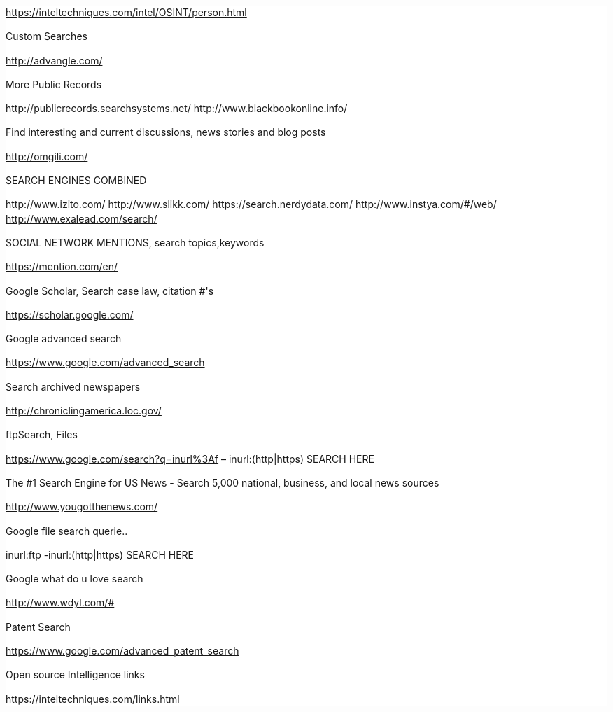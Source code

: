 https://inteltechniques.com/intel/OSINT/person.html 

Custom Searches

http://advangle.com/

More Public Records 

http://publicrecords.searchsystems.net/ 
http://www.blackbookonline.info/ 

Find interesting and current discussions, news stories and blog posts 

http://omgili.com/ 
 
SEARCH ENGINES COMBINED 

http://www.izito.com/
http://www.slikk.com/
https://search.nerdydata.com/
http://www.instya.com/#/web/
http://www.exalead.com/search/ 
 
SOCIAL NETWORK MENTIONS, search topics,keywords 

https://mention.com/en/ 

Google Scholar, Search case law, citation #'s 

https://scholar.google.com/ 

Google advanced search 

https://www.google.com/advanced_search 

Search archived newspapers 

http://chroniclingamerica.loc.gov/

ftpSearch, Files

https://www.google.com/search?q=inurl%3Af –
inurl:(http|https) SEARCH HERE

The #1 Search Engine for US News - Search 5,000 national, business, and local news sources 

http://www.yougotthenews.com/ 
 
Google file search querie.. 

inurl:ftp -inurl:(http|https) SEARCH HERE 

Google what do u love search 

http://www.wdyl.com/# 

Patent Search 

https://www.google.com/advanced_patent_search 

Open source Intelligence links 

https://inteltechniques.com/links.html
